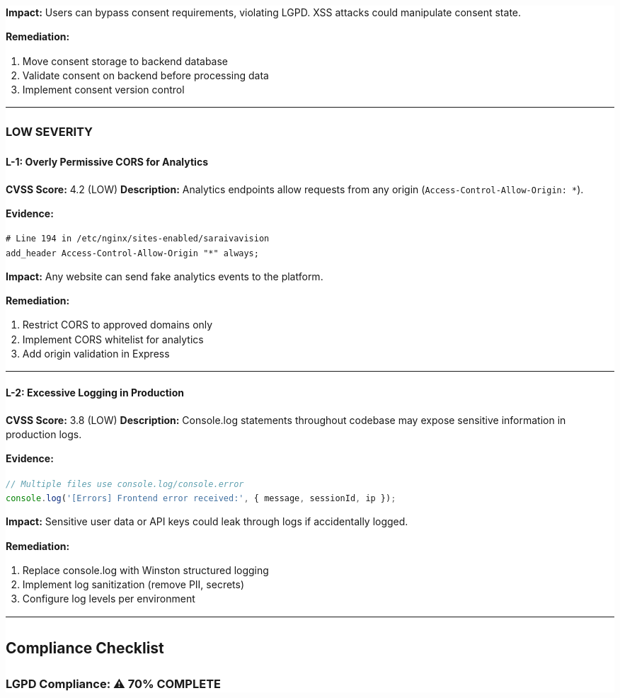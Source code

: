 **Impact:** Users can bypass consent requirements, violating LGPD. XSS attacks could manipulate consent state.

**Remediation:**
1. Move consent storage to backend database
2. Validate consent on backend before processing data
3. Implement consent version control

---

### LOW SEVERITY

#### L-1: Overly Permissive CORS for Analytics
**CVSS Score:** 4.2 (LOW)
**Description:** Analytics endpoints allow requests from any origin (`Access-Control-Allow-Origin: *`).

**Evidence:**
```nginx
# Line 194 in /etc/nginx/sites-enabled/saraivavision
add_header Access-Control-Allow-Origin "*" always;
```

**Impact:** Any website can send fake analytics events to the platform.

**Remediation:**
1. Restrict CORS to approved domains only
2. Implement CORS whitelist for analytics
3. Add origin validation in Express

---

#### L-2: Excessive Logging in Production
**CVSS Score:** 3.8 (LOW)
**Description:** Console.log statements throughout codebase may expose sensitive information in production logs.

**Evidence:**
```javascript
// Multiple files use console.log/console.error
console.log('[Errors] Frontend error received:', { message, sessionId, ip });
```

**Impact:** Sensitive user data or API keys could leak through logs if accidentally logged.

**Remediation:**
1. Replace console.log with Winston structured logging
2. Implement log sanitization (remove PII, secrets)
3. Configure log levels per environment

---

## Compliance Checklist

### LGPD Compliance: ⚠️ 70% COMPLETE
